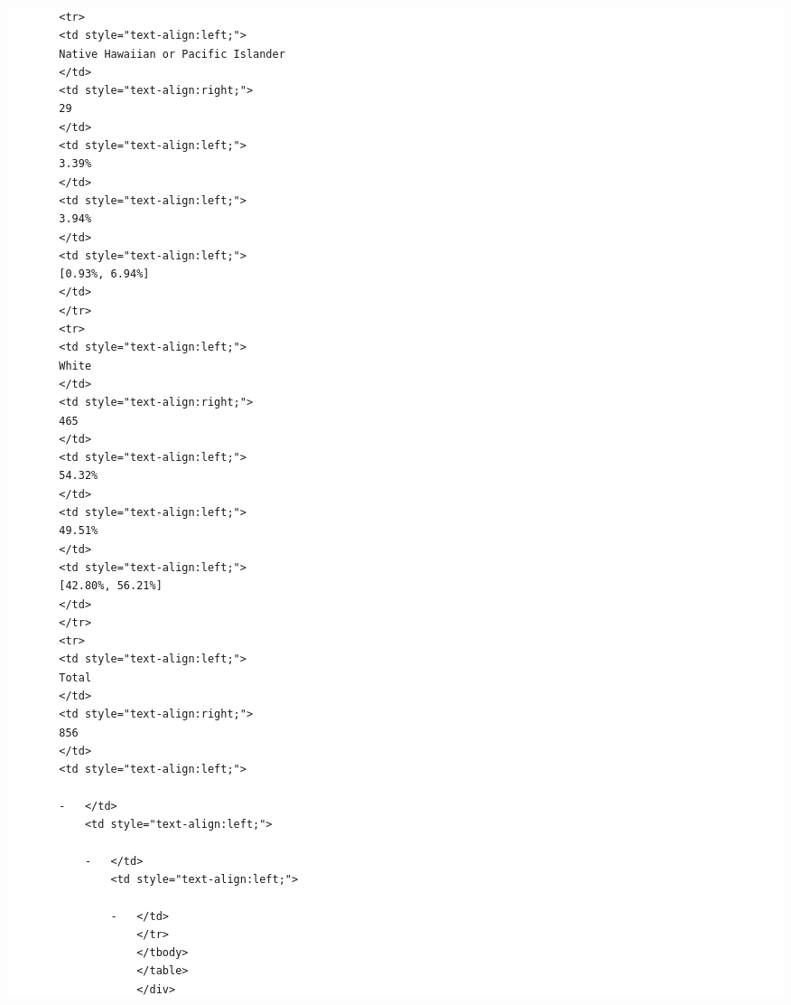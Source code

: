             <tr>
            <td style="text-align:left;">
            Native Hawaiian or Pacific Islander
            </td>
            <td style="text-align:right;">
            29
            </td>
            <td style="text-align:left;">
            3.39%
            </td>
            <td style="text-align:left;">
            3.94%
            </td>
            <td style="text-align:left;">
            [0.93%, 6.94%]
            </td>
            </tr>
            <tr>
            <td style="text-align:left;">
            White
            </td>
            <td style="text-align:right;">
            465
            </td>
            <td style="text-align:left;">
            54.32%
            </td>
            <td style="text-align:left;">
            49.51%
            </td>
            <td style="text-align:left;">
            [42.80%, 56.21%]
            </td>
            </tr>
            <tr>
            <td style="text-align:left;">
            Total
            </td>
            <td style="text-align:right;">
            856
            </td>
            <td style="text-align:left;">

            -   </td>
                <td style="text-align:left;">

                -   </td>
                    <td style="text-align:left;">

                    -   </td>
                        </tr>
                        </tbody>
                        </table>
                        </div>
